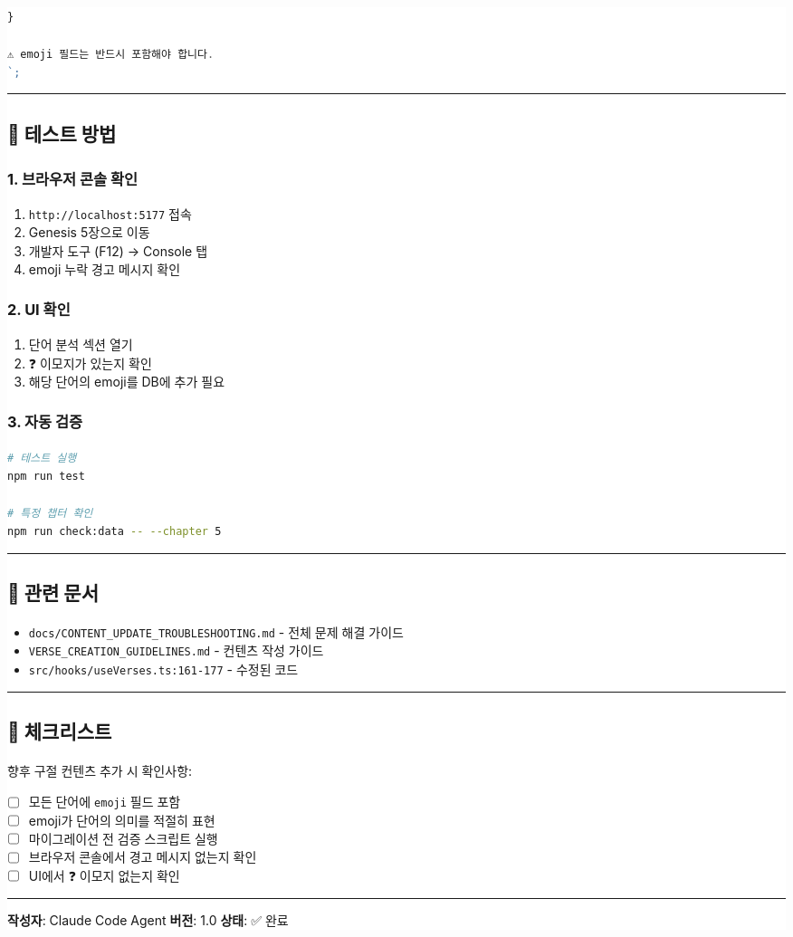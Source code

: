 ```typescript
}

⚠️ emoji 필드는 반드시 포함해야 합니다.
`;
```

---

## 🧪 테스트 방법

### 1. 브라우저 콘솔 확인
1. `http://localhost:5177` 접속
2. Genesis 5장으로 이동
3. 개발자 도구 (F12) → Console 탭
4. emoji 누락 경고 메시지 확인

### 2. UI 확인
1. 단어 분석 섹션 열기
2. ❓ 이모지가 있는지 확인
3. 해당 단어의 emoji를 DB에 추가 필요

### 3. 자동 검증
```bash
# 테스트 실행
npm run test

# 특정 챕터 확인
npm run check:data -- --chapter 5
```

---

## 📝 관련 문서

- `docs/CONTENT_UPDATE_TROUBLESHOOTING.md` - 전체 문제 해결 가이드
- `VERSE_CREATION_GUIDELINES.md` - 컨텐츠 작성 가이드
- `src/hooks/useVerses.ts:161-177` - 수정된 코드

---

## 📌 체크리스트

향후 구절 컨텐츠 추가 시 확인사항:

- [ ] 모든 단어에 `emoji` 필드 포함
- [ ] emoji가 단어의 의미를 적절히 표현
- [ ] 마이그레이션 전 검증 스크립트 실행
- [ ] 브라우저 콘솔에서 경고 메시지 없는지 확인
- [ ] UI에서 ❓ 이모지 없는지 확인

---

**작성자**: Claude Code Agent
**버전**: 1.0
**상태**: ✅ 완료
